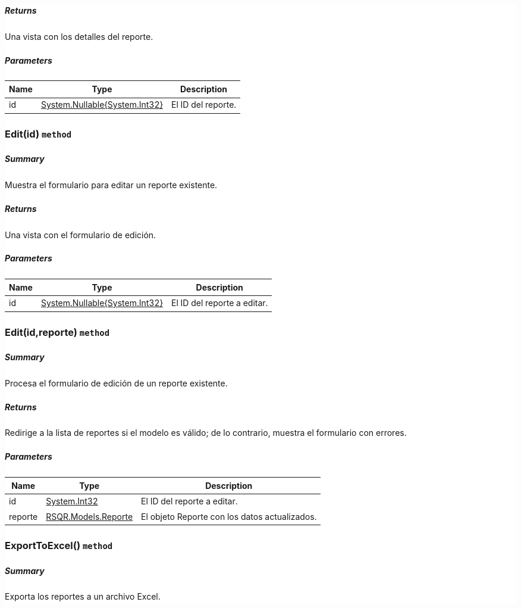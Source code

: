 ##### Returns

Una vista con los detalles del reporte.

##### Parameters

| Name | Type | Description |
| ---- | ---- | ----------- |
| id | [System.Nullable{System.Int32}](http://msdn.microsoft.com/query/dev14.query?appId=Dev14IDEF1&l=EN-US&k=k:System.Nullable 'System.Nullable{System.Int32}') | El ID del reporte. |

<a name='M-RSQR-Controllers-ReportesController-Edit-System-Nullable{System-Int32}-'></a>
### Edit(id) `method`

##### Summary

Muestra el formulario para editar un reporte existente.

##### Returns

Una vista con el formulario de edición.

##### Parameters

| Name | Type | Description |
| ---- | ---- | ----------- |
| id | [System.Nullable{System.Int32}](http://msdn.microsoft.com/query/dev14.query?appId=Dev14IDEF1&l=EN-US&k=k:System.Nullable 'System.Nullable{System.Int32}') | El ID del reporte a editar. |

<a name='M-RSQR-Controllers-ReportesController-Edit-System-Int32,RSQR-Models-Reporte-'></a>
### Edit(id,reporte) `method`

##### Summary

Procesa el formulario de edición de un reporte existente.

##### Returns

Redirige a la lista de reportes si el modelo es válido; de lo contrario, muestra el formulario con errores.

##### Parameters

| Name | Type | Description |
| ---- | ---- | ----------- |
| id | [System.Int32](http://msdn.microsoft.com/query/dev14.query?appId=Dev14IDEF1&l=EN-US&k=k:System.Int32 'System.Int32') | El ID del reporte a editar. |
| reporte | [RSQR.Models.Reporte](#T-RSQR-Models-Reporte 'RSQR.Models.Reporte') | El objeto Reporte con los datos actualizados. |

<a name='M-RSQR-Controllers-ReportesController-ExportToExcel-System-String-'></a>
### ExportToExcel() `method`

##### Summary

Exporta los reportes a un archivo Excel.
